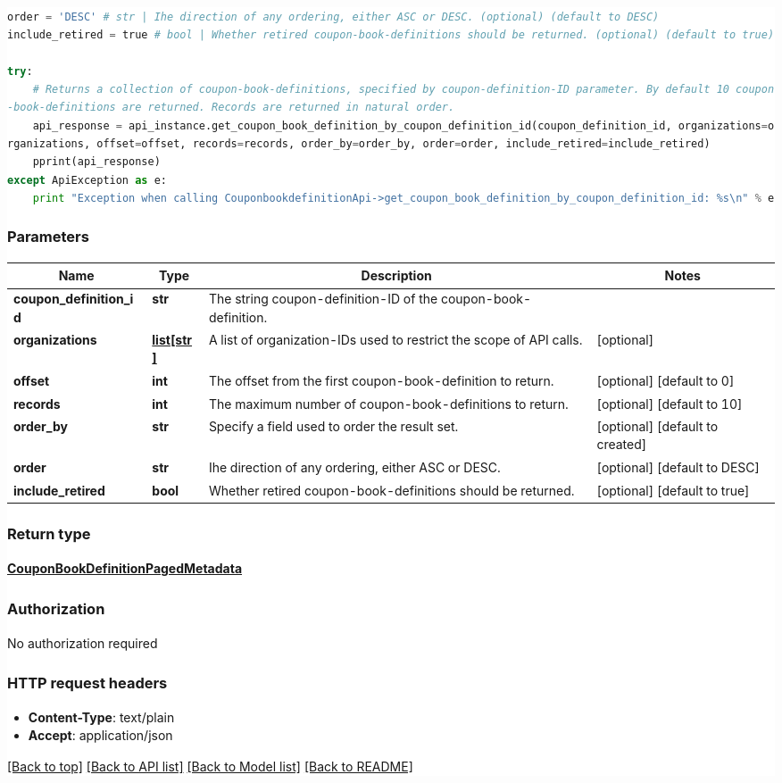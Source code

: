 ```python
order = 'DESC' # str | Ihe direction of any ordering, either ASC or DESC. (optional) (default to DESC)
include_retired = true # bool | Whether retired coupon-book-definitions should be returned. (optional) (default to true)

try: 
    # Returns a collection of coupon-book-definitions, specified by coupon-definition-ID parameter. By default 10 coupon-book-definitions are returned. Records are returned in natural order.
    api_response = api_instance.get_coupon_book_definition_by_coupon_definition_id(coupon_definition_id, organizations=organizations, offset=offset, records=records, order_by=order_by, order=order, include_retired=include_retired)
    pprint(api_response)
except ApiException as e:
    print "Exception when calling CouponbookdefinitionApi->get_coupon_book_definition_by_coupon_definition_id: %s\n" % e
```

### Parameters

Name | Type | Description  | Notes
------------- | ------------- | ------------- | -------------
 **coupon_definition_id** | **str**| The string coupon-definition-ID of the coupon-book-definition. | 
 **organizations** | [**list[str]**](str.md)| A list of organization-IDs used to restrict the scope of API calls. | [optional] 
 **offset** | **int**| The offset from the first coupon-book-definition to return. | [optional] [default to 0]
 **records** | **int**| The maximum number of coupon-book-definitions to return. | [optional] [default to 10]
 **order_by** | **str**| Specify a field used to order the result set. | [optional] [default to created]
 **order** | **str**| Ihe direction of any ordering, either ASC or DESC. | [optional] [default to DESC]
 **include_retired** | **bool**| Whether retired coupon-book-definitions should be returned. | [optional] [default to true]

### Return type

[**CouponBookDefinitionPagedMetadata**](CouponBookDefinitionPagedMetadata.md)

### Authorization

No authorization required

### HTTP request headers

 - **Content-Type**: text/plain
 - **Accept**: application/json

[[Back to top]](#) [[Back to API list]](../README.md#documentation-for-api-endpoints) [[Back to Model list]](../README.md#documentation-for-models) [[Back to README]](../README.md)
